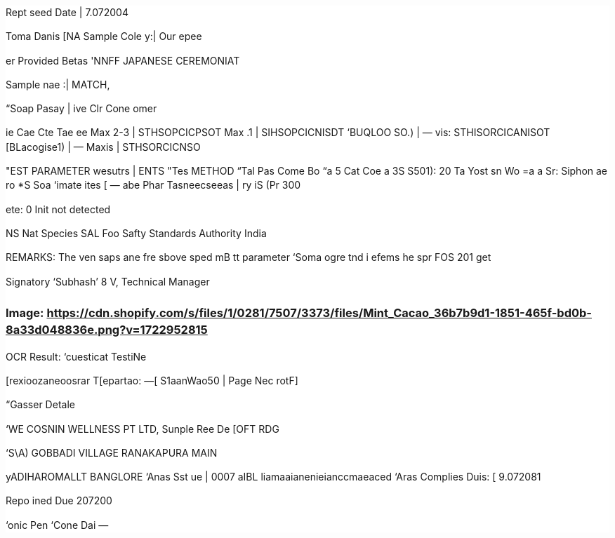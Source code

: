 Rept seed Date | 7.072004

Toma Danis [NA
Sample Cole y:| Our epee

er Provided Betas
'NNFF JAPANESE CEREMONIAT

Sample nae :| MATCH,

“Soap Pasay | ive Clr Cone omer

ie Cae Cte Tae
ee
Max 2-3 | STHSOPCICPSOT
Max .1 | SIHSOPCICNISDT
‘BUQLOO SO.) | — vis: STHISORCICANISOT
[BLacogise1) | — Maxis | STHSORCICNSO

"EST PARAMETER wesutrs | ENTS "Tes METHOD
“Tal Pas Come Bo “a 5
Cat Coe a 3S S501): 20
Ta Yost sn Wo =a a Sr:
Siphon ae ro *S Soa
‘imate ites [ — abe Phar
Tasneecseeas | ry iS (Pr 300

ete: 0 Init not detected

NS Nat Species
SAL Foo Safty Standards Authority India

REMARKS: The ven saps ane fre sbove sped mB tt parameter
‘Soma ogre tnd i efems he spr FOS 201 get

Signatory
‘Subhash’ 8 V, Technical Manager

### Image: https://cdn.shopify.com/s/files/1/0281/7507/3373/files/Mint_Cacao_36b7b9d1-1851-465f-bd0b-8a33d048836e.png?v=1722952815

OCR Result: ‘cuesticat TestiNe

[rexioozaneoosrar T[epartao: —[ S1aanWao50 | Page Nec rotF]

“Gasser Detale

‘WE COSNIN WELLNESS PT LTD, Sunple Ree De [OFT RDG

‘S\A) GOBBADI VILLAGE RANAKAPURA MAIN

yADIHAROMALLT BANGLORE ‘Anas Sst ue | 0007 aIBL
liamaaianenieianccmaeaced ‘Aras Complies Duis: [ 9.072081

Repo ined Due 207200

‘onic Pen ‘Cone Dai —
